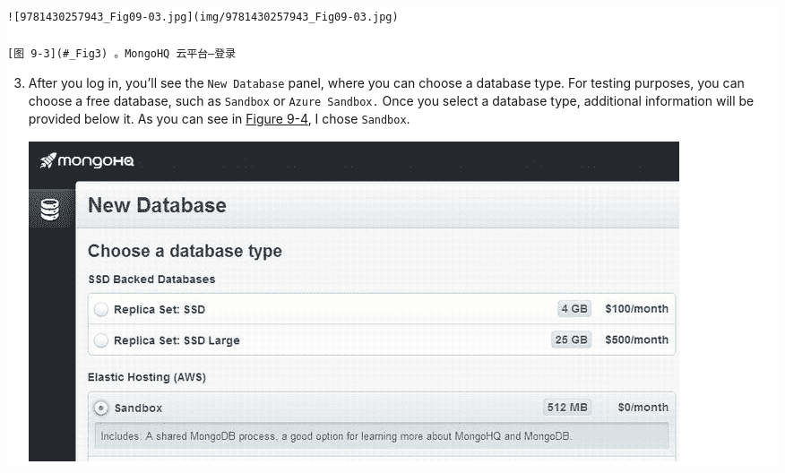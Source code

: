     ![9781430257943_Fig09-03.jpg](img/9781430257943_Fig09-03.jpg)

    [图 9-3](#_Fig3) 。MongoHQ 云平台—登录

3.  After you log in, you’ll see the `New Database` panel, where you can choose a database type. For testing purposes, you can choose a free database, such as `Sandbox` or `Azure Sandbox.` Once you select a database type, additional information will be provided below it. As you can see in [Figure 9-4](#Fig4), I chose `Sandbox`.

    ![9781430257943_Fig09-04.jpg](img/9781430257943_Fig09-04.jpg)
